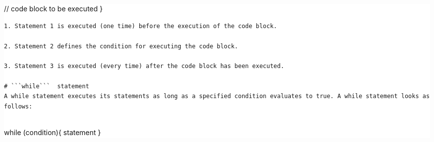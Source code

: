   // code block to be executed
}
```
1. Statement 1 is executed (one time) before the execution of the code block.

2. Statement 2 defines the condition for executing the code block.

3. Statement 3 is executed (every time) after the code block has been executed.

# ```while```  statement
A while statement executes its statements as long as a specified condition evaluates to true. A while statement looks as follows:


```
while (condition){
  statement
}

```
